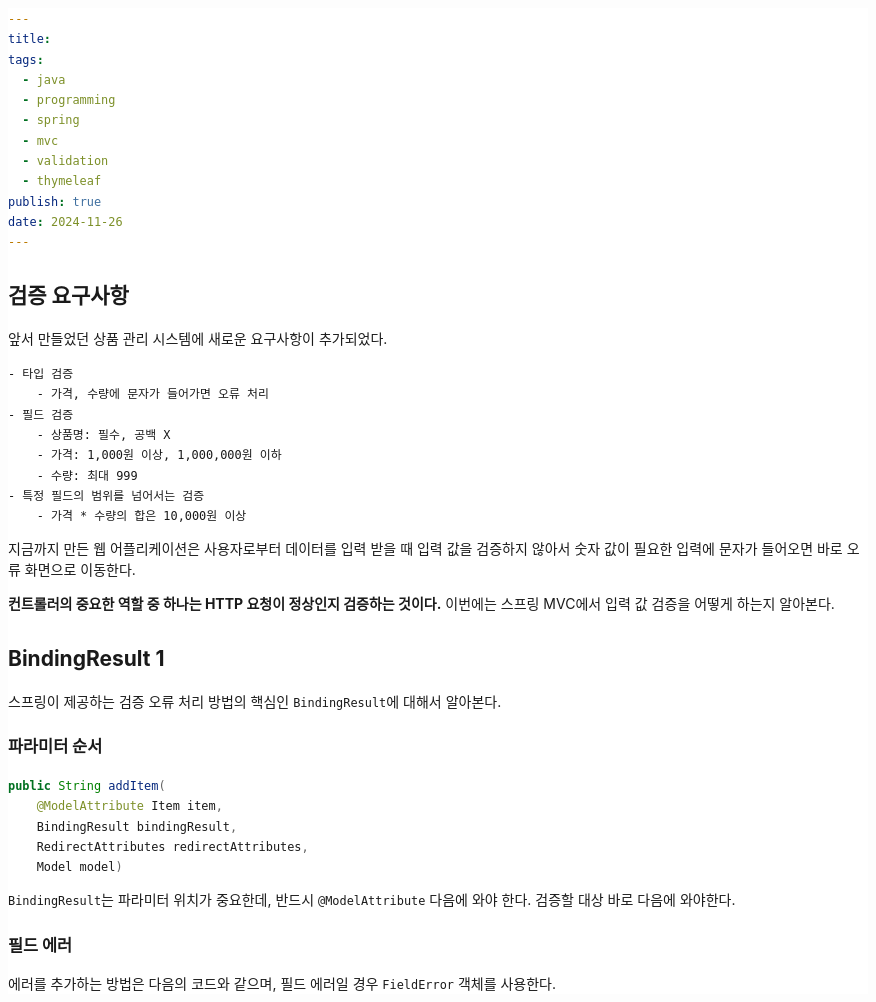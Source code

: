 ```yaml
---
title:
tags:
  - java
  - programming
  - spring
  - mvc
  - validation
  - thymeleaf
publish: true
date: 2024-11-26
---
```


## 검증 요구사항

앞서 만들었던 상품 관리 시스템에 새로운 요구사항이 추가되었다.

```
- 타입 검증
	- 가격, 수량에 문자가 들어가면 오류 처리
- 필드 검증
	- 상품명: 필수, 공백 X
	- 가격: 1,000원 이상, 1,000,000원 이하
	- 수량: 최대 999
- 특정 필드의 범위를 넘어서는 검증
	- 가격 * 수량의 합은 10,000원 이상
```

지금까지 만든 웹 어플리케이션은 사용자로부터 데이터를 입력 받을 때 입력 값을 검증하지 않아서 숫자 값이 필요한 입력에 문자가 들어오면 바로 오류 화면으로 이동한다.

**컨트롤러의 중요한 역할 중 하나는 HTTP 요청이 정상인지 검증하는 것이다.** 이번에는 스프링 MVC에서 입력 값 검증을 어떻게 하는지 알아본다.

## BindingResult 1

스프링이 제공하는 검증 오류 처리 방법의 핵심인 `BindingResult`에 대해서 알아본다.

### 파라미터 순서

```java
public String addItem(
	@ModelAttribute Item item,
	BindingResult bindingResult,
	RedirectAttributes redirectAttributes,
	Model model)
```

`BindingResult`는 파라미터 위치가 중요한데, 반드시 `@ModelAttribute` 다음에 와야 한다. 검증할 대상 바로 다음에 와야한다.

### 필드 에러

에러를 추가하는 방법은 다음의 코드와 같으며, 필드 에러일 경우 `FieldError` 객체를 사용한다.

